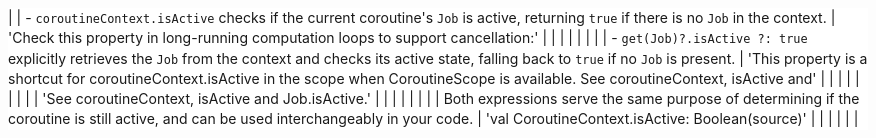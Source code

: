 |                                                                                                                                      | - `coroutineContext.isActive` checks if the current coroutine's `Job` is active, returning `true` if there is no `Job` in the context.                                                                                                                                                                                                                                                                                                                                                                                                                    |  'Check this property in long-running computation loops to support cancellation:'                                                                         |                                                                                                                                                                                                                                                                                                                                                                                         |                    |                |                  |                     |
|                                                                                                                                      | - `get(Job)?.isActive ?: true` explicitly retrieves the `Job` from the context and checks its active state, falling back to `true` if no `Job` is present.                                                                                                                                                                                                                                                                                                                                                                                                |  'This property is a shortcut for coroutineContext.isActive in the scope when CoroutineScope is available. See coroutineContext, isActive and'            |                                                                                                                                                                                                                                                                                                                                                                                         |                    |                |                  |                     |
|                                                                                                                                      |                                                                                                                                                                                                                                                                                                                                                                                                                                                                                                                                                           |  'See coroutineContext, isActive and Job.isActive.'                                                                                                       |                                                                                                                                                                                                                                                                                                                                                                                         |                    |                |                  |                     |
|                                                                                                                                      | Both expressions serve the same purpose of determining if the coroutine is still active, and can be used interchangeably in your code.                                                                                                                                                                                                                                                                                                                                                                                                                    |  'val CoroutineContext.isActive: Boolean(source)'                                                                                                         |                                                                                                                                                                                                                                                                                                                                                                                         |                    |                |                  |                     |
